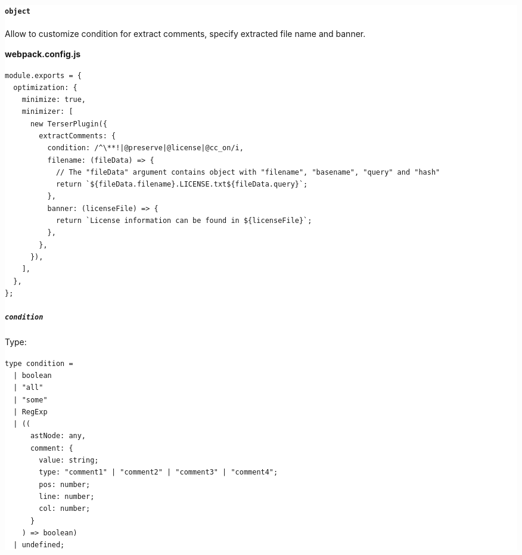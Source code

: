#### `object`

Allow to customize condition for extract comments, specify extracted file name
and banner.

**webpack.config.js**

    
    
    module.exports = {
      optimization: {
        minimize: true,
        minimizer: [
          new TerserPlugin({
            extractComments: {
              condition: /^\**!|@preserve|@license|@cc_on/i,
              filename: (fileData) => {
                // The "fileData" argument contains object with "filename", "basename", "query" and "hash"
                return `${fileData.filename}.LICENSE.txt${fileData.query}`;
              },
              banner: (licenseFile) => {
                return `License information can be found in ${licenseFile}`;
              },
            },
          }),
        ],
      },
    };

##### `condition`

Type:

    
    
    type condition =
      | boolean
      | "all"
      | "some"
      | RegExp
      | ((
          astNode: any,
          comment: {
            value: string;
            type: "comment1" | "comment2" | "comment3" | "comment4";
            pos: number;
            line: number;
            col: number;
          }
        ) => boolean)
      | undefined;
